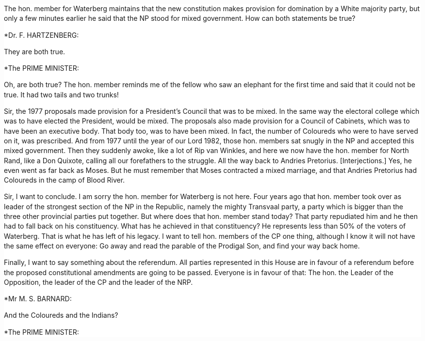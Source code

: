 <p>The hon. member for Waterberg maintains that the new constitution makes provision for domination by a White majority party, but only a few minutes earlier he said that the NP stood for mixed government. How can both statements be true?</p>

</speech>

<speech by="#hartzenberg">

<from>*Dr. <person refersTo="hansard_za">F. HARTZENBERG</person>:</from>

<p>They are both true.</p>

</speech>

<speech by="#prime_minister">

<from>*The <person refersTo="hansard_za">PRIME MINISTER</person>:</from>

<p>Oh, are both true? The hon. member reminds me of the fellow who saw an elephant for the first time and said that it could not be true. It had two tails and two trunks!</p>

<p>Sir, the 1977 proposals made provision for a President&#x2019;s Council that was to be mixed. In the same way the electoral college which was to have elected the President, would be mixed. The proposals also made provision for a Council of Cabinets, which was to have been an executive body. That body too, was to have been mixed. In fact, the number of Coloureds who were to have served on it, was prescribed. And from 1977 until the year of our Lord 1982, those hon. members sat snugly in the NP and accepted this mixed government. Then they suddenly awoke, like a lot of Rip van Winkles, and here we now have the hon. member for North Rand, like a Don Quixote, calling all our forefathers to the struggle. All the way back to Andries Pretorius. [Interjections.] Yes, he even went as far back as Moses. But he must remember that Moses contracted a mixed marriage, and that Andries Pretorius had Coloureds in the camp of Blood River.</p>

<p>Sir, I want to conclude. I am sorry the hon. member for Waterberg is not here. Four years ago that hon. member took over as leader of the strongest section of the NP in the Republic, namely the mighty Transvaal party, a party which is bigger than the three other provincial parties put together. But where does that hon. member stand today? That party repudiated him and he then had to fall back on his constituency. What has he achieved in that constituency? He represents less than 50% of the voters of Waterberg. That is what he has left of his legacy. I want to tell hon. members of the CP one thing, although I know it will not have the same effect on everyone: Go away and read the parable of the Prodigal Son, and find your way back home.</p>

<p>Finally, I want to say something about the referendum. All parties represented in this House are in favour of a referendum before the proposed constitutional amendments are going to be passed. Everyone is in favour of that: The hon. the Leader of the Opposition, the leader of the CP and the leader of the NRP.</p>

</speech>

<speech by="#barnard">

<from>*Mr <person refersTo="hansard_za">M. S. BARNARD</person>:</from>

<p>And the <span class="col_10691-10692" refersTo="page_0234"/>Coloureds and the Indians?</p>

</speech>

<speech by="#prime_minister">

<from>*The <person refersTo="hansard_za">PRIME MINISTER</person>:</from>
